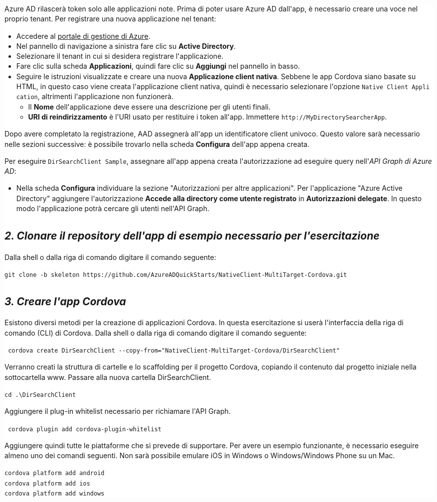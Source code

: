 Azure AD rilascerà token solo alle applicazioni note. Prima di poter usare Azure AD dall'app, è necessario creare una voce nel proprio tenant. Per registrare una nuova applicazione nel tenant:

-	Accedere al [portale di gestione di Azure](https://manage.windowsazure.com).
-	Nel pannello di navigazione a sinistra fare clic su **Active Directory**.
-	Selezionare il tenant in cui si desidera registrare l'applicazione.
-	Fare clic sulla scheda **Applicazioni**, quindi fare clic su **Aggiungi** nel pannello in basso.
-	Seguire le istruzioni visualizzate e creare una nuova **Applicazione client nativa**. Sebbene le app Cordova siano basate su HTML, in questo caso viene creata l'applicazione client nativa, quindi è necessario selezionare l'opzione `Native Client Application`, altrimenti l'applicazione non funzionerà.
    -	Il **Nome** dell'applicazione deve essere una descrizione per gli utenti finali.
    -	**URI di reindirizzamento** è l'URI usato per restituire i token all'app. Immettere `http://MyDirectorySearcherApp`.

Dopo avere completato la registrazione, AAD assegnerà all'app un identificatore client univoco. Questo valore sarà necessario nelle sezioni successive: è possibile trovarlo nella scheda **Configura** dell'app appena creata.

Per eseguire `DirSearchClient Sample`, assegnare all'app appena creata l'autorizzazione ad eseguire query nell'_API Graph di Azure AD_:
-	Nella scheda **Configura** individuare la sezione "Autorizzazioni per altre applicazioni". Per l'applicazione "Azure Active Directory" aggiungere l'autorizzazione **Accede alla directory come utente registrato** in **Autorizzazioni delegate**. In questo modo l'applicazione potrà cercare gli utenti nell'API Graph.

## *2. Clonare il repository dell'app di esempio necessario per l'esercitazione*

Dalla shell o dalla riga di comando digitare il comando seguente:

    git clone -b skeleton https://github.com/AzureADQuickStarts/NativeClient-MultiTarget-Cordova.git

## *3. Creare l'app Cordova*

Esistono diversi metodi per la creazione di applicazioni Cordova. In questa esercitazione si userà l'interfaccia della riga di comando (CLI) di Cordova. Dalla shell o dalla riga di comando digitare il comando seguente:


     cordova create DirSearchClient --copy-from="NativeClient-MultiTarget-Cordova/DirSearchClient"

Verranno creati la struttura di cartelle e lo scaffolding per il progetto Cordova, copiando il contenuto dal progetto iniziale nella sottocartella www. Passare alla nuova cartella DirSearchClient.

    cd .\DirSearchClient

Aggiungere il plug-in whitelist necessario per richiamare l'API Graph.

     cordova plugin add cordova-plugin-whitelist

Aggiungere quindi tutte le piattaforme che si prevede di supportare. Per avere un esempio funzionante, è necessario eseguire almeno uno dei comandi seguenti. Non sarà possibile emulare iOS in Windows o Windows/Windows Phone su un Mac.

    cordova platform add android
    cordova platform add ios
    cordova platform add windows
